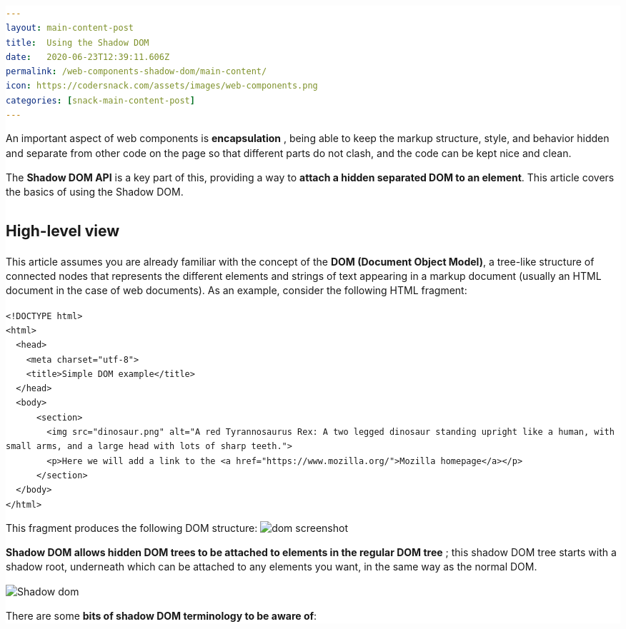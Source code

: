 ```yaml
---
layout: main-content-post
title:  Using the Shadow DOM
date:   2020-06-23T12:39:11.606Z
permalink: /web-components-shadow-dom/main-content/
icon: https://codersnack.com/assets/images/web-components.png
categories: [snack-main-content-post]
---
```


An important aspect of web components is **encapsulation** , being able to keep the markup structure, style, and behavior hidden and separate from other code on the page so that different parts do not clash, and the code can be kept nice and clean. 

The **Shadow DOM API** is a key part of this, providing a way to **attach a hidden separated DOM to an element**. This article covers the basics of using the Shadow DOM.


## High-level view

This article assumes you are already familiar with the concept of the **DOM (Document Object Model)**, a tree-like structure of connected nodes that represents the different elements and strings of text appearing in a markup document (usually an HTML document in the case of web documents). As an example, consider the following HTML fragment:
``` 
<!DOCTYPE html>
<html>
  <head>
    <meta charset="utf-8">
    <title>Simple DOM example</title>
  </head>
  <body>
      <section>
        <img src="dinosaur.png" alt="A red Tyrannosaurus Rex: A two legged dinosaur standing upright like a human, with small arms, and a large head with lots of sharp teeth.">
        <p>Here we will add a link to the <a href="https://www.mozilla.org/">Mozilla homepage</a></p>
      </section>
  </body>
</html>
``` 
This fragment produces the following DOM structure:
![dom screenshot](https://codersnack.com/assets/images/wc-dom-screenshot.png)


**Shadow DOM allows hidden DOM trees to be attached to elements in the regular DOM tree** ; this shadow DOM tree starts with a shadow root, underneath which can be attached to any elements you want, in the same way as the normal DOM.

![Shadow dom](https://codersnack.com/assets/images/wc-shadow-dom.png)

There are some **bits of shadow DOM terminology to be aware of**:
